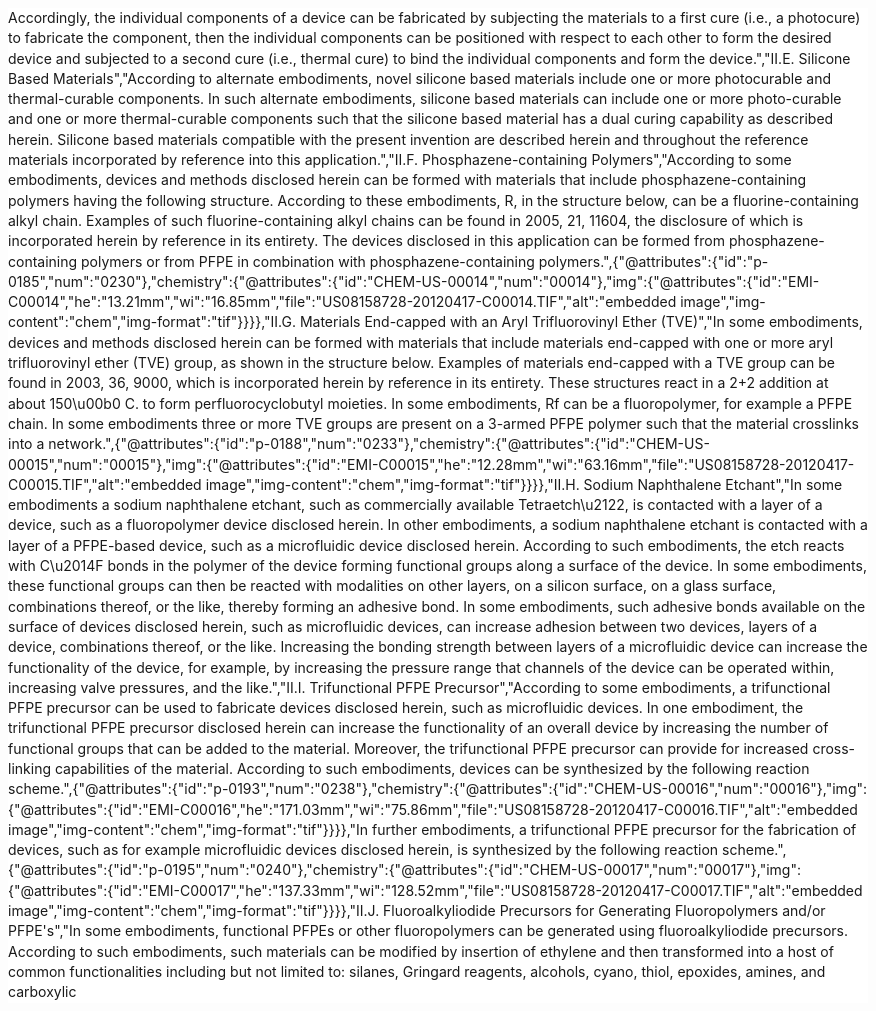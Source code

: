 Accordingly, the individual components of a device can be fabricated by subjecting the materials to a first cure (i.e., a photocure) to fabricate the component, then the individual components can be positioned with respect to each other to form the desired device and subjected to a second cure (i.e., thermal cure) to bind the individual components and form the device.","II.E. Silicone Based Materials","According to alternate embodiments, novel silicone based materials include one or more photocurable and thermal-curable components. In such alternate embodiments, silicone based materials can include one or more photo-curable and one or more thermal-curable components such that the silicone based material has a dual curing capability as described herein. Silicone based materials compatible with the present invention are described herein and throughout the reference materials incorporated by reference into this application.","II.F. Phosphazene-containing Polymers","According to some embodiments, devices and methods disclosed herein can be formed with materials that include phosphazene-containing polymers having the following structure. According to these embodiments, R, in the structure below, can be a fluorine-containing alkyl chain. Examples of such fluorine-containing alkyl chains can be found in 2005, 21, 11604, the disclosure of which is incorporated herein by reference in its entirety. The devices disclosed in this application can be formed from phosphazene-containing polymers or from PFPE in combination with phosphazene-containing polymers.",{"@attributes":{"id":"p-0185","num":"0230"},"chemistry":{"@attributes":{"id":"CHEM-US-00014","num":"00014"},"img":{"@attributes":{"id":"EMI-C00014","he":"13.21mm","wi":"16.85mm","file":"US08158728-20120417-C00014.TIF","alt":"embedded image","img-content":"chem","img-format":"tif"}}}},"II.G. Materials End-capped with an Aryl Trifluorovinyl Ether (TVE)","In some embodiments, devices and methods disclosed herein can be formed with materials that include materials end-capped with one or more aryl trifluorovinyl ether (TVE) group, as shown in the structure below. Examples of materials end-capped with a TVE group can be found in 2003, 36, 9000, which is incorporated herein by reference in its entirety. These structures react in a 2+2 addition at about 150\u00b0 C. to form perfluorocyclobutyl moieties. In some embodiments, Rf can be a fluoropolymer, for example a PFPE chain. In some embodiments three or more TVE groups are present on a 3-armed PFPE polymer such that the material crosslinks into a network.",{"@attributes":{"id":"p-0188","num":"0233"},"chemistry":{"@attributes":{"id":"CHEM-US-00015","num":"00015"},"img":{"@attributes":{"id":"EMI-C00015","he":"12.28mm","wi":"63.16mm","file":"US08158728-20120417-C00015.TIF","alt":"embedded image","img-content":"chem","img-format":"tif"}}}},"II.H. Sodium Naphthalene Etchant","In some embodiments a sodium naphthalene etchant, such as commercially available Tetraetch\u2122, is contacted with a layer of a device, such as a fluoropolymer device disclosed herein. In other embodiments, a sodium naphthalene etchant is contacted with a layer of a PFPE-based device, such as a microfluidic device disclosed herein. According to such embodiments, the etch reacts with C\u2014F bonds in the polymer of the device forming functional groups along a surface of the device. In some embodiments, these functional groups can then be reacted with modalities on other layers, on a silicon surface, on a glass surface, combinations thereof, or the like, thereby forming an adhesive bond. In some embodiments, such adhesive bonds available on the surface of devices disclosed herein, such as microfluidic devices, can increase adhesion between two devices, layers of a device, combinations thereof, or the like. Increasing the bonding strength between layers of a microfluidic device can increase the functionality of the device, for example, by increasing the pressure range that channels of the device can be operated within, increasing valve pressures, and the like.","II.I. Trifunctional PFPE Precursor","According to some embodiments, a trifunctional PFPE precursor can be used to fabricate devices disclosed herein, such as microfluidic devices. In one embodiment, the trifunctional PFPE precursor disclosed herein can increase the functionality of an overall device by increasing the number of functional groups that can be added to the material. Moreover, the trifunctional PFPE precursor can provide for increased cross-linking capabilities of the material. According to such embodiments, devices can be synthesized by the following reaction scheme.",{"@attributes":{"id":"p-0193","num":"0238"},"chemistry":{"@attributes":{"id":"CHEM-US-00016","num":"00016"},"img":{"@attributes":{"id":"EMI-C00016","he":"171.03mm","wi":"75.86mm","file":"US08158728-20120417-C00016.TIF","alt":"embedded image","img-content":"chem","img-format":"tif"}}}},"In further embodiments, a trifunctional PFPE precursor for the fabrication of devices, such as for example microfluidic devices disclosed herein, is synthesized by the following reaction scheme.",{"@attributes":{"id":"p-0195","num":"0240"},"chemistry":{"@attributes":{"id":"CHEM-US-00017","num":"00017"},"img":{"@attributes":{"id":"EMI-C00017","he":"137.33mm","wi":"128.52mm","file":"US08158728-20120417-C00017.TIF","alt":"embedded image","img-content":"chem","img-format":"tif"}}}},"II.J. Fluoroalkyliodide Precursors for Generating Fluoropolymers and\/or PFPE's","In some embodiments, functional PFPEs or other fluoropolymers can be generated using fluoroalkyliodide precursors. According to such embodiments, such materials can be modified by insertion of ethylene and then transformed into a host of common functionalities including but not limited to: silanes, Gringard reagents, alcohols, cyano, thiol, epoxides, amines, and carboxylic